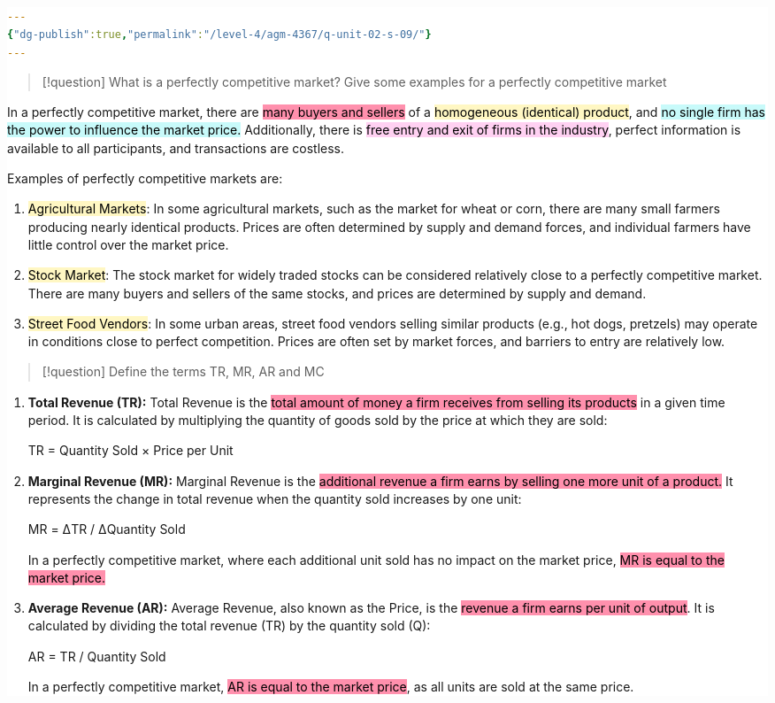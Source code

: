 ```yaml
---
{"dg-publish":true,"permalink":"/level-4/agm-4367/q-unit-02-s-09/"}
---
```



> [!question]
> What is a perfectly competitive market? Give some examples for a perfectly competitive market

In a perfectly competitive market, there are <mark style="background: #FF5582A6;">many buyers and sellers</mark> of a <mark style="background: #FFF3A3A6;">homogeneous (identical) product</mark>, and <mark style="background: #ABF7F7A6;">no single firm has the power to influence the market price.</mark> Additionally, there is <mark style="background: #FFB8EBA6;">free entry and exit of firms in the industry</mark>, perfect information is available to all participants, and transactions are costless.

Examples of perfectly competitive markets are:

1. <mark style="background: #FFF3A3A6;">Agricultural Markets</mark>: In some agricultural markets, such as the market for wheat or corn, there are many small farmers producing nearly identical products. Prices are often determined by supply and demand forces, and individual farmers have little control over the market price.
    
2. <mark style="background: #FFF3A3A6;">Stock Market</mark>: The stock market for widely traded stocks can be considered relatively close to a perfectly competitive market. There are many buyers and sellers of the same stocks, and prices are determined by supply and demand.
    
3. <mark style="background: #FFF3A3A6;">Street Food Vendors</mark>: In some urban areas, street food vendors selling similar products (e.g., hot dogs, pretzels) may operate in conditions close to perfect competition. Prices are often set by market forces, and barriers to entry are relatively low.

> [!question]
> Define the terms TR, MR, AR and MC

1. **Total Revenue (TR):** Total Revenue is the <mark style="background: #FF5582A6;">total amount of money a firm receives from selling its products</mark> in a given time period. It is calculated by multiplying the quantity of goods sold by the price at which they are sold:
    
    TR = Quantity Sold × Price per Unit
    
2. **Marginal Revenue (MR):** Marginal Revenue is the <mark style="background: #FF5582A6;">additional revenue a firm earns by selling one more unit of a product.</mark> It represents the change in total revenue when the quantity sold increases by one unit:
    
    MR = ΔTR / ΔQuantity Sold
    
    In a perfectly competitive market, where each additional unit sold has no impact on the market price, <mark style="background: #FF5582A6;">MR is equal to the market price.</mark>
    
3. **Average Revenue (AR):** Average Revenue, also known as the Price, is the <mark style="background: #FF5582A6;">revenue a firm earns per unit of output</mark>. It is calculated by dividing the total revenue (TR) by the quantity sold (Q):
    
    AR = TR / Quantity Sold
    
    In a perfectly competitive market, <mark style="background: #FF5582A6;">AR is equal to the market price</mark>, as all units are sold at the same price.
    